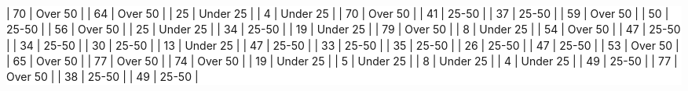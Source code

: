 | 70  | Over 50   |
| 64  | Over 50   |
| 25  | Under 25  |
| 4   | Under 25  |
| 70  | Over 50   |
| 41  | 25-50     |
| 37  | 25-50     |
| 59  | Over 50   |
| 50  | 25-50     |
| 56  | Over 50   |
| 25  | Under 25  |
| 34  | 25-50     |
| 19  | Under 25  |
| 79  | Over 50   |
| 8   | Under 25  |
| 54  | Over 50   |
| 47  | 25-50     |
| 34  | 25-50     |
| 30  | 25-50     |
| 13  | Under 25  |
| 47  | 25-50     |
| 33  | 25-50     |
| 35  | 25-50     |
| 26  | 25-50     |
| 47  | 25-50     |
| 53  | Over 50   |
| 65  | Over 50   |
| 77  | Over 50   |
| 74  | Over 50   |
| 19  | Under 25  |
| 5   | Under 25  |
| 8   | Under 25  |
| 4   | Under 25  |
| 49  | 25-50     |
| 77  | Over 50   |
| 38  | 25-50     |
| 49  | 25-50     |